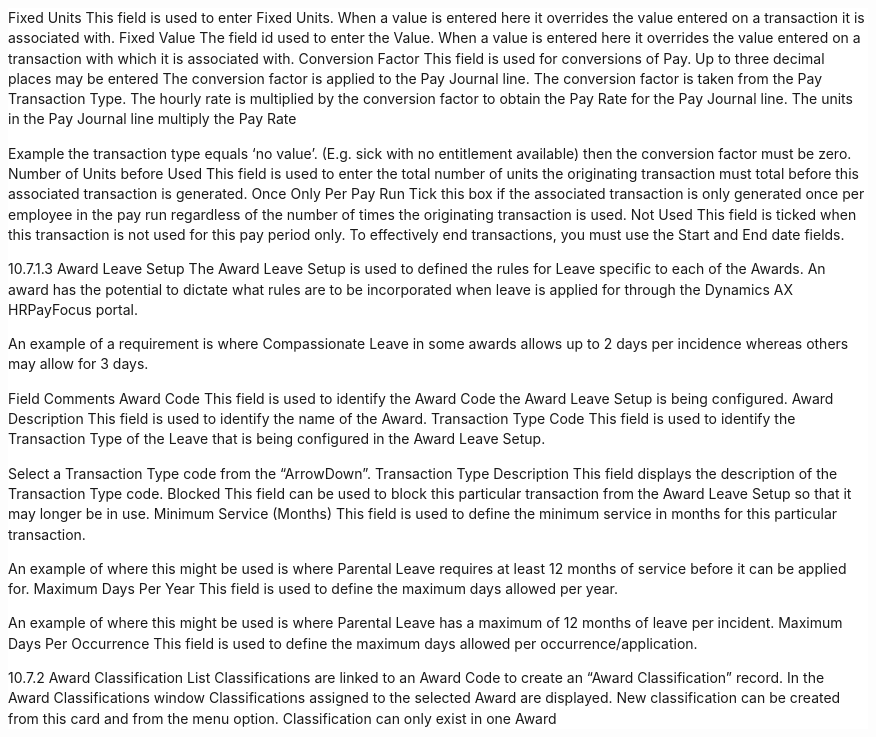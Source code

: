 Fixed Units	This field is used to enter Fixed Units. When a value is entered here it overrides the value entered on a transaction it is associated with.
Fixed Value	The field id used to enter the Value.  When a value is entered here it overrides the value entered on a transaction with which it is associated with.
Conversion Factor	This field is used for conversions of Pay.  Up to three decimal places may be entered
The conversion factor is applied to the Pay Journal line.  The conversion factor is taken from the Pay Transaction Type.  The hourly rate is multiplied by the conversion factor to obtain the Pay Rate for the Pay Journal line.  The units in the Pay Journal line multiply the Pay Rate
 
Example the transaction type equals ‘no value’. (E.g. sick with no entitlement available) then the conversion factor must be zero.
Number of Units before Used	This field is used to enter the total number of units the originating transaction must total before this associated transaction is generated.
Once Only Per Pay Run	Tick this box if the associated transaction is only generated once per employee in the pay run regardless of the number of times the originating transaction is used.
Not Used	This field is ticked when this transaction is not used for this pay period only.  To effectively end transactions, you must use the Start and End date fields.  

10.7.1.3	Award Leave Setup 
The Award Leave Setup is used to defined the rules for Leave specific to each of the Awards.  An award has the potential to dictate what rules are to be incorporated when leave is applied for through the Dynamics AX HRPayFocus portal.

An example of a requirement is where Compassionate Leave in some awards allows up to 2 days per incidence whereas others may allow for 3 days.

 



Field	Comments
Award Code	This field is used to identify the Award Code the Award Leave Setup is being configured.
Award Description	This field is used to identify the name of the Award.
Transaction Type Code	This field is used to identify the Transaction Type of the Leave that is being configured in the Award Leave Setup.

Select a Transaction Type code from the “ArrowDown”.
Transaction Type Description	This field displays the description of the Transaction Type code.
Blocked	This field can be used to block this particular transaction from the Award Leave Setup so that it may longer be in use.
Minimum Service (Months)	This field is used to define the minimum service in months for this particular transaction.  

An example of where this might be used is where Parental Leave requires at least 12 months of service before it can be applied for.
Maximum Days Per Year	This field is used to define the maximum days allowed per year.  

An example of where this might be used is where Parental Leave has a maximum of 12 months of leave per incident. 
Maximum Days Per Occurrence	This field is used to define the maximum days allowed per occurrence/application.

 
10.7.2	Award Classification List
Classifications are linked to an Award Code to create an “Award Classification” record. 
In the Award Classifications window Classifications assigned to the selected Award are displayed.  New classification can be created from this card and from the menu option.  Classification can only exist in one Award
